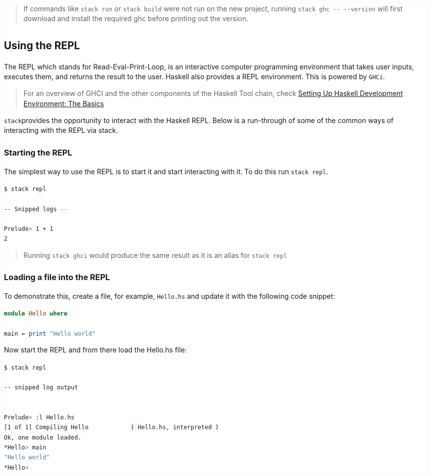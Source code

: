 > If commands like `stack run` or `stack build` were not run on the new project, running  `stack ghc -- --version` will first download and install the required ghc before printing out the version.

## Using the REPL

The REPL which stands for Read-Eval-Print-Loop, is an interactive computer programming environment that takes user inputs, executes them, and returns the result to the user. Haskell also provides a REPL environment. This is powered by `GHCi`.

> For an overview of GHCI and the other components of the Haskell Tool chain, check [Setting Up Haskell Development Environment: The Basics](https://schooloffp.co/2020/07/25/setting-up-haskell-development-environment-the-basics.html)

`stack`provides the opportunity to interact with the Haskell REPL. Below is a run-through of some of the common ways of interacting with the REPL via stack.

### Starting the REPL

The simplest way to use the REPL is to start it and start interacting with it. To do this run `stack repl`.

```bash
$ stack repl

-- Snipped logs --

Prelude> 1 + 1
2
```

> Running `stack ghci` would produce the same result as it is an alias for `stack repl`

### Loading a file into the REPL

To demonstrate this, create a file, for example, `Hello.hs` and update it with the following code snippet:

```haskell
module Hello where

main = print "Hello world"
```

Now start the REPL and from there load the Hello.hs file:

```bash
$ stack repl

-- snipped log output


Prelude> :l Hello.hs
[1 of 1] Compiling Hello            ( Hello.hs, interpreted )
Ok, one module loaded.
*Hello> main
"Hello world"
*Hello>
```
